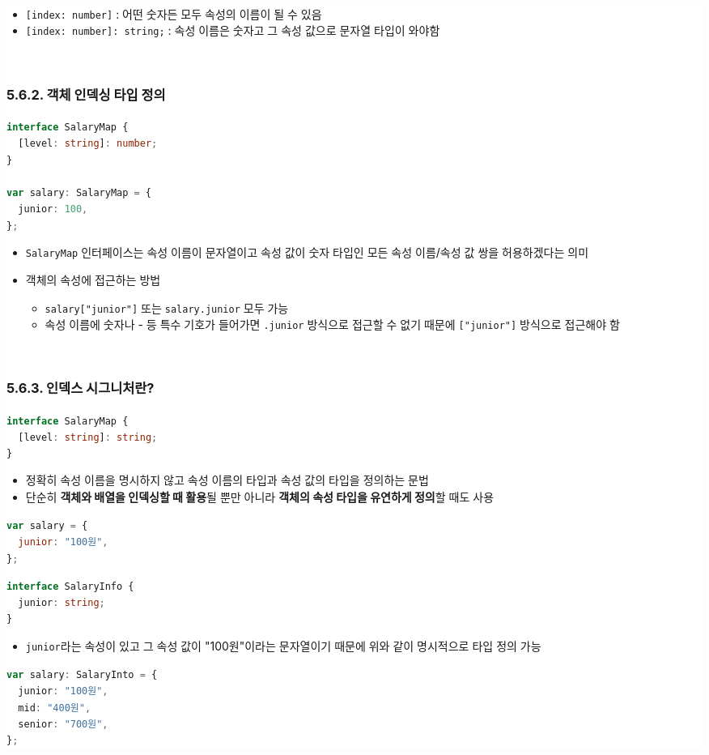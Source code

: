 - `[index: number]` : 어떤 숫자든 모두 속성의 이름이 될 수 있음
- `[index: number]: string;` : 속성 이름은 숫자고 그 속성 값으로 문자열 타입이 와야함

<br>

### 5.6.2. 객체 인덱싱 타입 정의

```typescript
interface SalaryMap {
  [level: string]: number;
}

var salary: SalaryMap = {
  junior: 100,
};
```

- `SalaryMap` 인터페이스는 속성 이름이 문자열이고 속성 값이 숫자 타입인 모든 속성 이름/속성 값 쌍을 허용하겠다는 의미

- 객체의 속성에 접근하는 방법
  - `salary["junior"]` 또는 `salary.junior` 모두 가능
  - 속성 이름에 숫자나 - 등 특수 기호가 들어가면 `.junior` 방식으로 접근할 수 없기 때문에 `["junior"]` 방식으로 접근해야 함

<br>

### 5.6.3. 인덱스 시그니처란?

```typescript
interface SalaryMap {
  [level: string]: string;
}
```

- 정확히 속성 이름을 명시하지 않고 속성 이름의 타입과 속성 값의 타입을 정의하는 문법
- 단순히 **객체와 배열을 인덱싱할 때 활용**될 뿐만 아니라 **객체의 속성 타입을 유연하게 정의**할 때도 사용

```javascript
var salary = {
  junior: "100원",
};
```

```typescript
interface SalaryInfo {
  junior: string;
}
```

- `junior`라는 속성이 있고 그 속성 값이 "100원"이라는 문자열이기 때문에 위와 같이 명시적으로 타입 정의 가능

```typescript
var salary: SalaryInto = {
  junior: "100원",
  mid: "400원",
  senior: "700원",
};
```


  [index: number]: string;